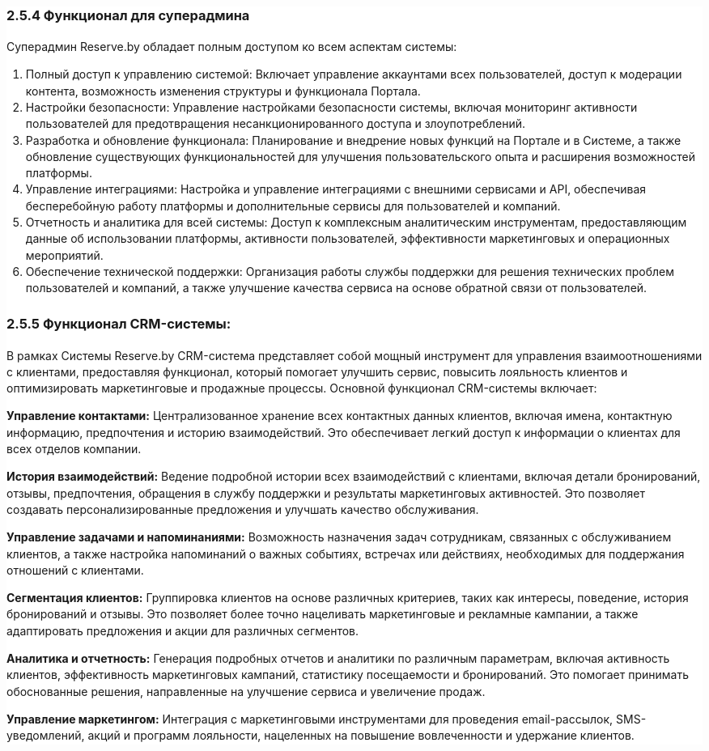 
### 2.5.4 Функционал для суперадмина

Суперадмин Reserve.by обладает полным доступом ко всем аспектам системы:

1. Полный доступ к управлению системой: Включает управление аккаунтами всех пользователей, доступ к модерации контента, возможность изменения структуры и функционала Портала.
2. Настройки безопасности: Управление настройками безопасности системы, включая мониторинг активности пользователей для предотвращения несанкционированного доступа и злоупотреблений.
3. Разработка и обновление функционала: Планирование и внедрение новых функций на Портале и в Системе, а также обновление существующих функциональностей для улучшения пользовательского опыта и расширения возможностей платформы.
4. Управление интеграциями: Настройка и управление интеграциями с внешними сервисами и API, обеспечивая бесперебойную работу платформы и дополнительные сервисы для пользователей и компаний.
5. Отчетность и аналитика для всей системы: Доступ к комплексным аналитическим инструментам, предоставляющим данные об использовании платформы, активности пользователей, эффективности маркетинговых и операционных мероприятий.
6. Обеспечение технической поддержки: Организация работы службы поддержки для решения технических проблем пользователей и компаний, а также улучшение качества сервиса на основе обратной связи от пользователей.


### 2.5.5 Функционал CRM-системы:

В рамках Системы Reserve.by CRM-система представляет собой мощный инструмент для управления взаимоотношениями с клиентами, предоставляя функционал, который помогает улучшить сервис, повысить лояльность клиентов и оптимизировать маркетинговые и продажные процессы. Основной функционал CRM-системы включает:

**Управление контактами:**
Централизованное хранение всех контактных данных клиентов, включая имена, контактную информацию, предпочтения и историю взаимодействий. Это обеспечивает легкий доступ к информации о клиентах для всех отделов компании.

**История взаимодействий:**
Ведение подробной истории всех взаимодействий с клиентами, включая детали бронирований, отзывы, предпочтения, обращения в службу поддержки и результаты маркетинговых активностей. Это позволяет создавать персонализированные предложения и улучшать качество обслуживания.

**Управление задачами и напоминаниями:**
Возможность назначения задач сотрудникам, связанных с обслуживанием клиентов, а также настройка напоминаний о важных событиях, встречах или действиях, необходимых для поддержания отношений с клиентами.

**Сегментация клиентов:**
Группировка клиентов на основе различных критериев, таких как интересы, поведение, история бронирований и отзывы. Это позволяет более точно нацеливать маркетинговые и рекламные кампании, а также адаптировать предложения и акции для различных сегментов.

**Аналитика и отчетность:**
Генерация подробных отчетов и аналитики по различным параметрам, включая активность клиентов, эффективность маркетинговых кампаний, статистику посещаемости и бронирований. Это помогает принимать обоснованные решения, направленные на улучшение сервиса и увеличение продаж.

**Управление маркетингом:**
Интеграция с маркетинговыми инструментами для проведения email-рассылок, SMS-уведомлений, акций и программ лояльности, нацеленных на повышение вовлеченности и удержание клиентов.
